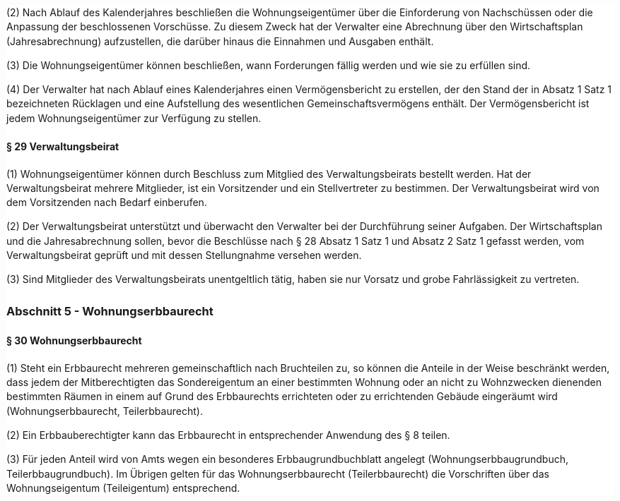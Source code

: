(2) Nach Ablauf des Kalenderjahres beschließen die Wohnungseigentümer
über die Einforderung von Nachschüssen oder die Anpassung der
beschlossenen Vorschüsse. Zu diesem Zweck hat der Verwalter eine
Abrechnung über den Wirtschaftsplan (Jahresabrechnung) aufzustellen,
die darüber hinaus die Einnahmen und Ausgaben enthält.

(3) Die Wohnungseigentümer können beschließen, wann Forderungen fällig
werden und wie sie zu erfüllen sind.

(4) Der Verwalter hat nach Ablauf eines Kalenderjahres einen
Vermögensbericht zu erstellen, der den Stand der in Absatz 1 Satz 1
bezeichneten Rücklagen und eine Aufstellung des wesentlichen
Gemeinschaftsvermögens enthält. Der Vermögensbericht ist jedem
Wohnungseigentümer zur Verfügung zu stellen.


#### § 29 Verwaltungsbeirat

(1) Wohnungseigentümer können durch Beschluss zum Mitglied des
Verwaltungsbeirats bestellt werden. Hat der Verwaltungsbeirat mehrere
Mitglieder, ist ein Vorsitzender und ein Stellvertreter zu bestimmen.
Der Verwaltungsbeirat wird von dem Vorsitzenden nach Bedarf
einberufen.

(2) Der Verwaltungsbeirat unterstützt und überwacht den Verwalter bei
der Durchführung seiner Aufgaben. Der Wirtschaftsplan und die
Jahresabrechnung sollen, bevor die Beschlüsse nach § 28 Absatz 1 Satz
1 und Absatz 2 Satz 1 gefasst werden, vom Verwaltungsbeirat geprüft
und mit dessen Stellungnahme versehen werden.

(3) Sind Mitglieder des Verwaltungsbeirats unentgeltlich tätig, haben
sie nur Vorsatz und grobe Fahrlässigkeit zu vertreten.


### Abschnitt 5 - Wohnungserbbaurecht



#### § 30 Wohnungserbbaurecht

(1) Steht ein Erbbaurecht mehreren gemeinschaftlich nach Bruchteilen
zu, so können die Anteile in der Weise beschränkt werden, dass jedem
der Mitberechtigten das Sondereigentum an einer bestimmten Wohnung
oder an nicht zu Wohnzwecken dienenden bestimmten Räumen in einem auf
Grund des Erbbaurechts errichteten oder zu errichtenden Gebäude
eingeräumt wird (Wohnungserbbaurecht, Teilerbbaurecht).

(2) Ein Erbbauberechtigter kann das Erbbaurecht in entsprechender
Anwendung des § 8 teilen.

(3) Für jeden Anteil wird von Amts wegen ein besonderes
Erbbaugrundbuchblatt angelegt (Wohnungserbbaugrundbuch,
Teilerbbaugrundbuch). Im Übrigen gelten für das Wohnungserbbaurecht
(Teilerbbaurecht) die Vorschriften über das Wohnungseigentum
(Teileigentum) entsprechend.


